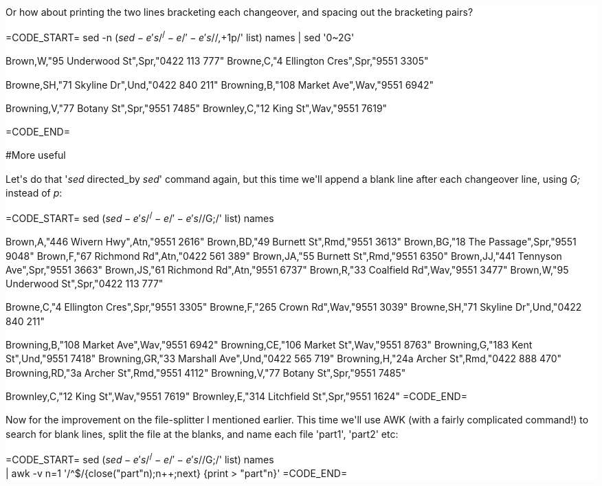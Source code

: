 Or how about printing the two lines bracketing each changeover, and spacing out the bracketing pairs?

=CODE_START=
sed -n $(sed -e 's/^/-e /' -e 's/$/,+1p/' list) names | sed '0~2G'

Brown,W,"95 Underwood St",Spr,"0422 113 777"
Browne,C,"4 Ellington Cres",Spr,"9551 3305"

Browne,SH,"71 Skyline Dr",Und,"0422 840 211"
Browning,B,"108 Market Ave",Wav,"9551 6942"

Browning,V,"77 Botany St",Spr,"9551 7485"
Brownley,C,"12 King St",Wav,"9551 7619"

=CODE_END=

#More useful

Let's do that '_sed_ directed_by _sed_' command again, but this time we'll append a blank line after each changeover line, using _G;_ instead of _p_:

=CODE_START=
sed $(sed -e 's/^/-e /' -e 's/$/G;/' list) names

Brown,A,"446 Wivern Hwy",Atn,"9551 2616"
Brown,BD,"49 Burnett St",Rmd,"9551 3613"
Brown,BG,"18 The Passage",Spr,"9551 9048"
Brown,F,"67 Richmond Rd",Atn,"0422 561 389"
Brown,JA,"55 Burnett St",Rmd,"9551 6350"
Brown,JJ,"441 Tennyson Ave",Spr,"9551 3663"
Brown,JS,"61 Richmond Rd",Atn,"9551 6737"
Brown,R,"33 Coalfield Rd",Wav,"9551 3477"
Brown,W,"95 Underwood St",Spr,"0422 113 777"

Browne,C,"4 Ellington Cres",Spr,"9551 3305"
Browne,F,"265 Crown Rd",Wav,"9551 3039"
Browne,SH,"71 Skyline Dr",Und,"0422 840 211"

Browning,B,"108 Market Ave",Wav,"9551 6942"
Browning,CE,"106 Market St",Wav,"9551 8763"
Browning,G,"183 Kent St",Und,"9551 7418"
Browning,GR,"33 Marshall Ave",Und,"0422 565 719"
Browning,H,"24a Archer St",Rmd,"0422 888 470"
Browning,RD,"3a Archer St",Rmd,"9551 4112"
Browning,V,"77 Botany St",Spr,"9551 7485"

Brownley,C,"12 King St",Wav,"9551 7619"
Brownley,E,"314 Litchfield St",Spr,"9551 1624"
=CODE_END=

Now for the improvement on the file-splitter I mentioned earlier. This time we'll use AWK (with a fairly complicated command!) to search for blank lines, split the file at the blanks, and name each file 'part1', 'part2' etc:

=CODE_START=
sed $(sed -e 's/^/-e /' -e 's/$/G;/' list) names \
| awk -v n=1 '/^$/{close("part"n);n++;next} {print > "part"n}'
=CODE_END=
